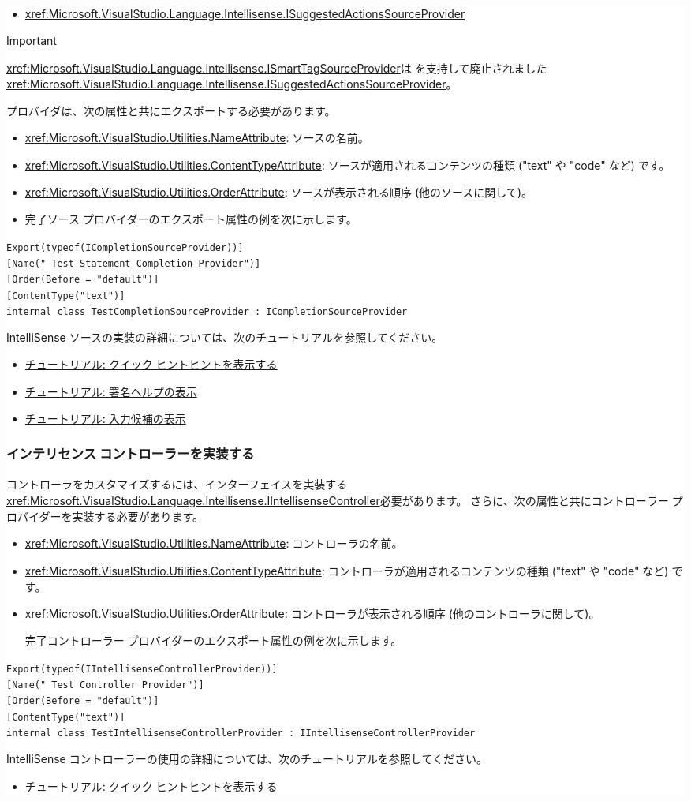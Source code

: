 - <xref:Microsoft.VisualStudio.Language.Intellisense.ISuggestedActionsSourceProvider>

> [!IMPORTANT]
> <xref:Microsoft.VisualStudio.Language.Intellisense.ISmartTagSourceProvider>は を支持して廃止されました<xref:Microsoft.VisualStudio.Language.Intellisense.ISuggestedActionsSourceProvider>。

 プロバイダは、次の属性と共にエクスポートする必要があります。

- <xref:Microsoft.VisualStudio.Utilities.NameAttribute>: ソースの名前。

- <xref:Microsoft.VisualStudio.Utilities.ContentTypeAttribute>: ソースが適用されるコンテンツの種類 ("text" や "code" など) です。

- <xref:Microsoft.VisualStudio.Utilities.OrderAttribute>: ソースが表示される順序 (他のソースに関して)。

- 完了ソース プロバイダーのエクスポート属性の例を次に示します。

```
Export(typeof(ICompletionSourceProvider))]
[Name(" Test Statement Completion Provider")]
[Order(Before = "default")]
[ContentType("text")]
internal class TestCompletionSourceProvider : ICompletionSourceProvider
```

 IntelliSense ソースの実装の詳細については、次のチュートリアルを参照してください。

- [チュートリアル: クイック ヒントヒントを表示する](../extensibility/walkthrough-displaying-quickinfo-tooltips.md)

- [チュートリアル: 署名ヘルプの表示](../extensibility/walkthrough-displaying-signature-help.md)

- [チュートリアル: 入力候補の表示](../extensibility/walkthrough-displaying-statement-completion.md)

### <a name="implement-an-intellisense-controller"></a>インテリセンス コントローラーを実装する
 コントローラをカスタマイズするには、インターフェイスを実装する<xref:Microsoft.VisualStudio.Language.Intellisense.IIntellisenseController>必要があります。 さらに、次の属性と共にコントローラー プロバイダーを実装する必要があります。

- <xref:Microsoft.VisualStudio.Utilities.NameAttribute>: コントローラの名前。

- <xref:Microsoft.VisualStudio.Utilities.ContentTypeAttribute>: コントローラが適用されるコンテンツの種類 ("text" や "code" など) です。

- <xref:Microsoft.VisualStudio.Utilities.OrderAttribute>: コントローラが表示される順序 (他のコントローラに関して)。

  完了コントローラー プロバイダーのエクスポート属性の例を次に示します。

```
Export(typeof(IIntellisenseControllerProvider))]
[Name(" Test Controller Provider")]
[Order(Before = "default")]
[ContentType("text")]
internal class TestIntellisenseControllerProvider : IIntellisenseControllerProvider
```

 IntelliSense コントローラーの使用の詳細については、次のチュートリアルを参照してください。

- [チュートリアル: クイック ヒントヒントを表示する](../extensibility/walkthrough-displaying-quickinfo-tooltips.md)
